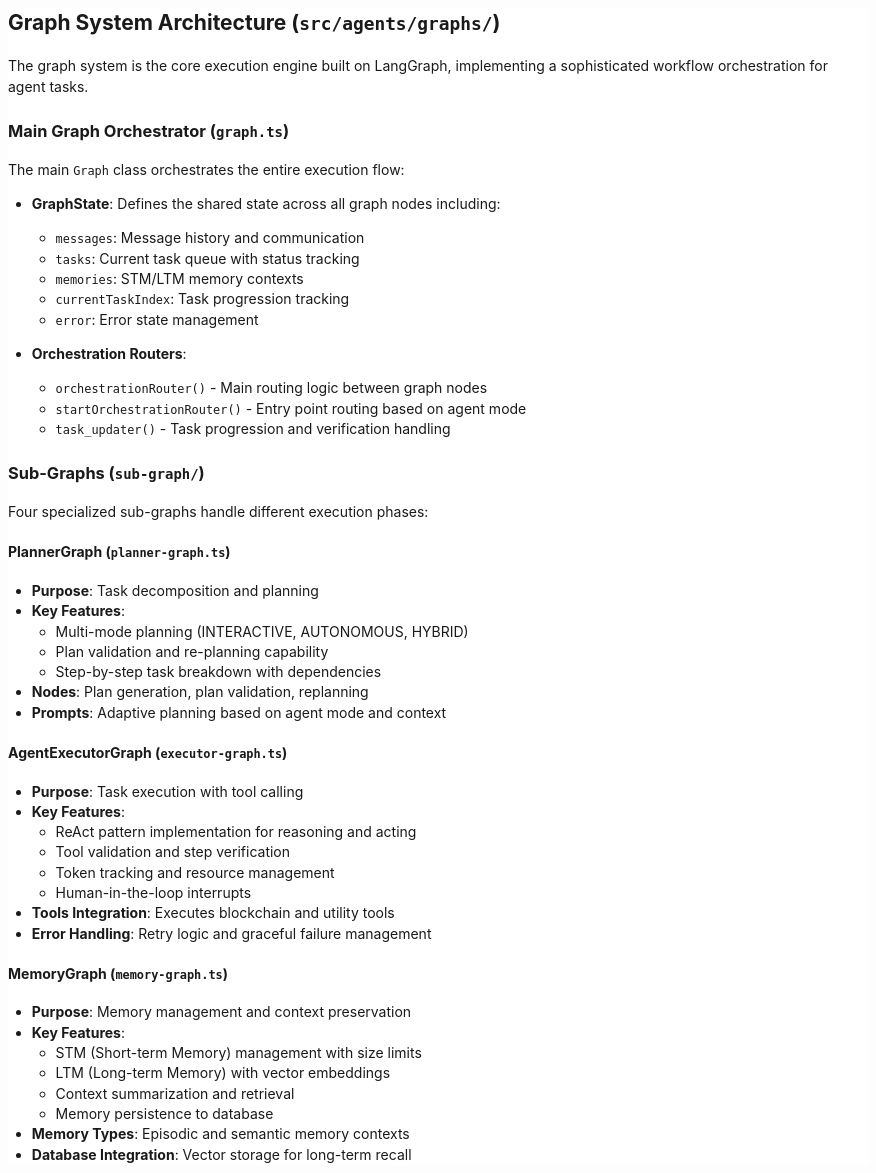 ## Graph System Architecture (`src/agents/graphs/`)

The graph system is the core execution engine built on LangGraph, implementing a sophisticated workflow orchestration for agent tasks.

### Main Graph Orchestrator (`graph.ts`)

The main `Graph` class orchestrates the entire execution flow:

- **GraphState**: Defines the shared state across all graph nodes including:
  - `messages`: Message history and communication
  - `tasks`: Current task queue with status tracking
  - `memories`: STM/LTM memory contexts
  - `currentTaskIndex`: Task progression tracking
  - `error`: Error state management

- **Orchestration Routers**: 
  - `orchestrationRouter()` - Main routing logic between graph nodes
  - `startOrchestrationRouter()` - Entry point routing based on agent mode
  - `task_updater()` - Task progression and verification handling

### Sub-Graphs (`sub-graph/`)

Four specialized sub-graphs handle different execution phases:

#### PlannerGraph (`planner-graph.ts`)
- **Purpose**: Task decomposition and planning
- **Key Features**: 
  - Multi-mode planning (INTERACTIVE, AUTONOMOUS, HYBRID)
  - Plan validation and re-planning capability
  - Step-by-step task breakdown with dependencies
- **Nodes**: Plan generation, plan validation, replanning
- **Prompts**: Adaptive planning based on agent mode and context

#### AgentExecutorGraph (`executor-graph.ts`)
- **Purpose**: Task execution with tool calling
- **Key Features**:
  - ReAct pattern implementation for reasoning and acting
  - Tool validation and step verification
  - Token tracking and resource management
  - Human-in-the-loop interrupts
- **Tools Integration**: Executes blockchain and utility tools
- **Error Handling**: Retry logic and graceful failure management

#### MemoryGraph (`memory-graph.ts`)
- **Purpose**: Memory management and context preservation
- **Key Features**:
  - STM (Short-term Memory) management with size limits
  - LTM (Long-term Memory) with vector embeddings
  - Context summarization and retrieval
  - Memory persistence to database
- **Memory Types**: Episodic and semantic memory contexts
- **Database Integration**: Vector storage for long-term recall
